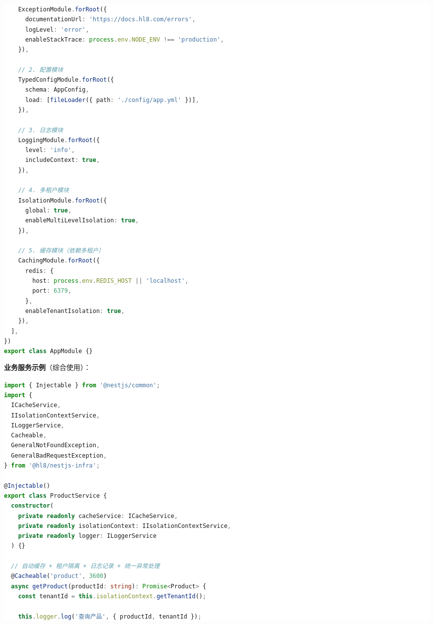```typescript
    ExceptionModule.forRoot({
      documentationUrl: 'https://docs.hl8.com/errors',
      logLevel: 'error',
      enableStackTrace: process.env.NODE_ENV !== 'production',
    }),

    // 2. 配置模块
    TypedConfigModule.forRoot({
      schema: AppConfig,
      load: [fileLoader({ path: './config/app.yml' })],
    }),

    // 3. 日志模块
    LoggingModule.forRoot({
      level: 'info',
      includeContext: true,
    }),

    // 4. 多租户模块
    IsolationModule.forRoot({
      global: true,
      enableMultiLevelIsolation: true,
    }),

    // 5. 缓存模块（依赖多租户）
    CachingModule.forRoot({
      redis: {
        host: process.env.REDIS_HOST || 'localhost',
        port: 6379,
      },
      enableTenantIsolation: true,
    }),
  ],
})
export class AppModule {}
```

**业务服务示例**（综合使用）：

```typescript
import { Injectable } from '@nestjs/common';
import {
  ICacheService,
  IIsolationContextService,
  ILoggerService,
  Cacheable,
  GeneralNotFoundException,
  GeneralBadRequestException,
} from '@hl8/nestjs-infra';

@Injectable()
export class ProductService {
  constructor(
    private readonly cacheService: ICacheService,
    private readonly isolationContext: IIsolationContextService,
    private readonly logger: ILoggerService
  ) {}

  // 自动缓存 + 租户隔离 + 日志记录 + 统一异常处理
  @Cacheable('product', 3600)
  async getProduct(productId: string): Promise<Product> {
    const tenantId = this.isolationContext.getTenantId();
    
    this.logger.log('查询产品', { productId, tenantId });
```